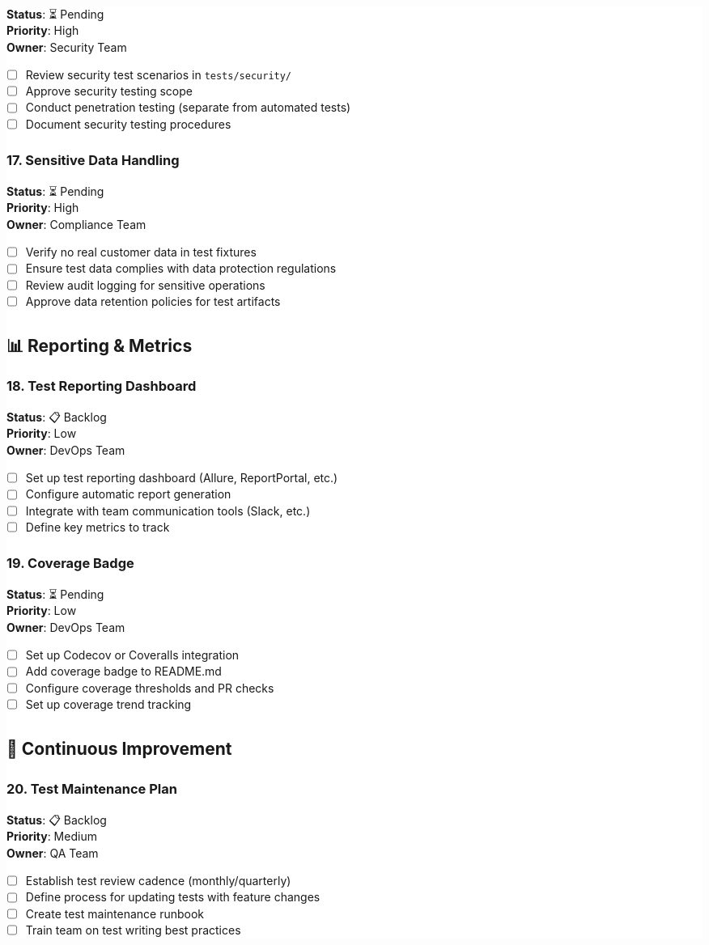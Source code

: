 **Status**: ⏳ Pending  
**Priority**: High  
**Owner**: Security Team

- [ ] Review security test scenarios in `tests/security/`
- [ ] Approve security testing scope
- [ ] Conduct penetration testing (separate from automated tests)
- [ ] Document security testing procedures

### 17. Sensitive Data Handling

**Status**: ⏳ Pending  
**Priority**: High  
**Owner**: Compliance Team

- [ ] Verify no real customer data in test fixtures
- [ ] Ensure test data complies with data protection regulations
- [ ] Review audit logging for sensitive operations
- [ ] Approve data retention policies for test artifacts

## 📊 Reporting & Metrics

### 18. Test Reporting Dashboard

**Status**: 📋 Backlog  
**Priority**: Low  
**Owner**: DevOps Team

- [ ] Set up test reporting dashboard (Allure, ReportPortal, etc.)
- [ ] Configure automatic report generation
- [ ] Integrate with team communication tools (Slack, etc.)
- [ ] Define key metrics to track

### 19. Coverage Badge

**Status**: ⏳ Pending  
**Priority**: Low  
**Owner**: DevOps Team

- [ ] Set up Codecov or Coveralls integration
- [ ] Add coverage badge to README.md
- [ ] Configure coverage thresholds and PR checks
- [ ] Set up coverage trend tracking

## 🔄 Continuous Improvement

### 20. Test Maintenance Plan

**Status**: 📋 Backlog  
**Priority**: Medium  
**Owner**: QA Team

- [ ] Establish test review cadence (monthly/quarterly)
- [ ] Define process for updating tests with feature changes
- [ ] Create test maintenance runbook
- [ ] Train team on test writing best practices
